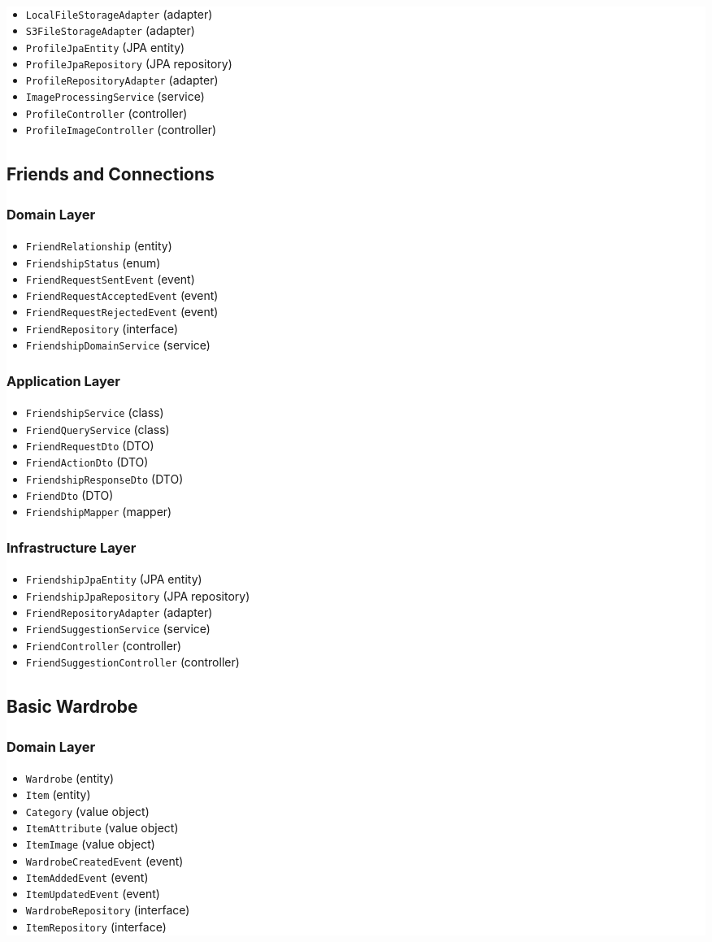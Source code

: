 - `LocalFileStorageAdapter` (adapter)
- `S3FileStorageAdapter` (adapter)
- `ProfileJpaEntity` (JPA entity)
- `ProfileJpaRepository` (JPA repository)
- `ProfileRepositoryAdapter` (adapter)
- `ImageProcessingService` (service)
- `ProfileController` (controller)
- `ProfileImageController` (controller)

## Friends and Connections

### Domain Layer

- `FriendRelationship` (entity)
- `FriendshipStatus` (enum)
- `FriendRequestSentEvent` (event)
- `FriendRequestAcceptedEvent` (event)
- `FriendRequestRejectedEvent` (event)
- `FriendRepository` (interface)
- `FriendshipDomainService` (service)

### Application Layer

- `FriendshipService` (class)
- `FriendQueryService` (class)
- `FriendRequestDto` (DTO)
- `FriendActionDto` (DTO)
- `FriendshipResponseDto` (DTO)
- `FriendDto` (DTO)
- `FriendshipMapper` (mapper)

### Infrastructure Layer

- `FriendshipJpaEntity` (JPA entity)
- `FriendshipJpaRepository` (JPA repository)
- `FriendRepositoryAdapter` (adapter)
- `FriendSuggestionService` (service)
- `FriendController` (controller)
- `FriendSuggestionController` (controller)

## Basic Wardrobe

### Domain Layer

- `Wardrobe` (entity)
- `Item` (entity)
- `Category` (value object)
- `ItemAttribute` (value object)
- `ItemImage` (value object)
- `WardrobeCreatedEvent` (event)
- `ItemAddedEvent` (event)
- `ItemUpdatedEvent` (event)
- `WardrobeRepository` (interface)
- `ItemRepository` (interface)
